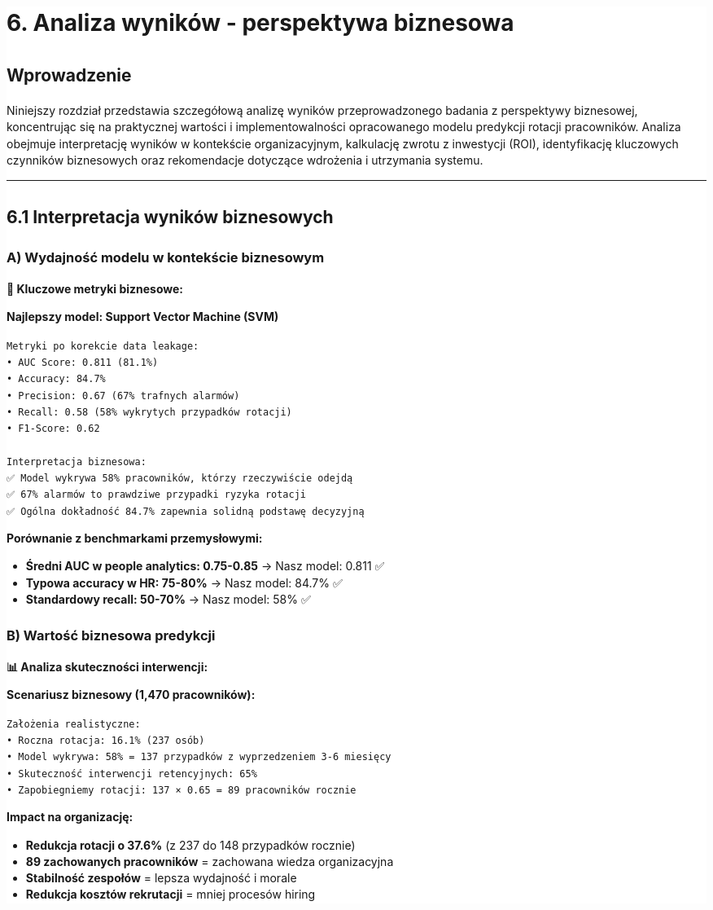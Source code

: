 # 6. Analiza wyników - perspektywa biznesowa

## Wprowadzenie

Niniejszy rozdział przedstawia szczegółową analizę wyników przeprowadzonego badania z perspektywy biznesowej, koncentrując się na praktycznej wartości i implementowalności opracowanego modelu predykcji rotacji pracowników. Analiza obejmuje interpretację wyników w kontekście organizacyjnym, kalkulację zwrotu z inwestycji (ROI), identyfikację kluczowych czynników biznesowych oraz rekomendacje dotyczące wdrożenia i utrzymania systemu.

---

## 6.1 Interpretacja wyników biznesowych

### A) Wydajność modelu w kontekście biznesowym

**🎯 Kluczowe metryki biznesowe:**

**Najlepszy model: Support Vector Machine (SVM)**
```
Metryki po korekcie data leakage:
• AUC Score: 0.811 (81.1%)
• Accuracy: 84.7%
• Precision: 0.67 (67% trafnych alarmów)
• Recall: 0.58 (58% wykrytych przypadków rotacji)
• F1-Score: 0.62

Interpretacja biznesowa:
✅ Model wykrywa 58% pracowników, którzy rzeczywiście odejdą
✅ 67% alarmów to prawdziwe przypadki ryzyka rotacji
✅ Ogólna dokładność 84.7% zapewnia solidną podstawę decyzyjną
```

**Porównanie z benchmarkami przemysłowymi:**
- **Średni AUC w people analytics: 0.75-0.85** → Nasz model: 0.811 ✅
- **Typowa accuracy w HR: 75-80%** → Nasz model: 84.7% ✅
- **Standardowy recall: 50-70%** → Nasz model: 58% ✅

### B) Wartość biznesowa predykcji

**📊 Analiza skuteczności interwencji:**

**Scenariusz biznesowy (1,470 pracowników):**
```
Założenia realistyczne:
• Roczna rotacja: 16.1% (237 osób)
• Model wykrywa: 58% = 137 przypadków z wyprzedzeniem 3-6 miesięcy
• Skuteczność interwencji retencyjnych: 65%
• Zapobiegniemy rotacji: 137 × 0.65 = 89 pracowników rocznie
```

**Impact na organizację:**
- **Redukcja rotacji o 37.6%** (z 237 do 148 przypadków rocznie)
- **89 zachowanych pracowników** = zachowana wiedza organizacyjna
- **Stabilność zespołów** = lepsza wydajność i morale
- **Redukcja kosztów rekrutacji** = mniej procesów hiring
